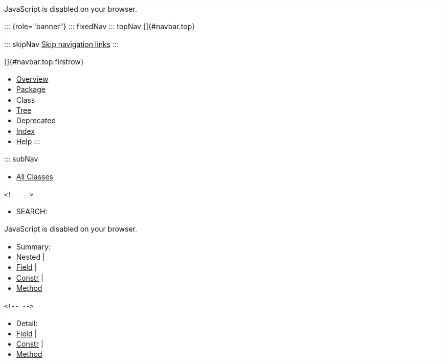 <div>

JavaScript is disabled on your browser.

</div>

::: {role="banner"}
::: fixedNav
::: topNav
[]{#navbar.top}

::: skipNav
[Skip navigation links](#skip.navbar.top "Skip navigation links")
:::

[]{#navbar.top.firstrow}

-   [Overview](../../../../../../../index.html)
-   [Package](package-summary.html)
-   Class
-   [Tree](package-tree.html)
-   [Deprecated](../../../../../../../deprecated-list.html)
-   [Index](../../../../../../../index-all.html)
-   [Help](../../../../../../../help-doc.html)
:::

::: subNav
-   [All Classes](../../../../../../../allclasses.html)

```{=html}
<!-- -->
```
-   SEARCH:

<div>

<div>

JavaScript is disabled on your browser.

</div>

</div>

<div>

-   Summary: 
-   Nested \| 
-   [Field](#field.summary) \| 
-   [Constr](#constructor.summary) \| 
-   [Method](#method.summary)

```{=html}
<!-- -->
```
-   Detail: 
-   [Field](#field.detail) \| 
-   [Constr](#constructor.detail) \| 
-   [Method](#method.detail)
